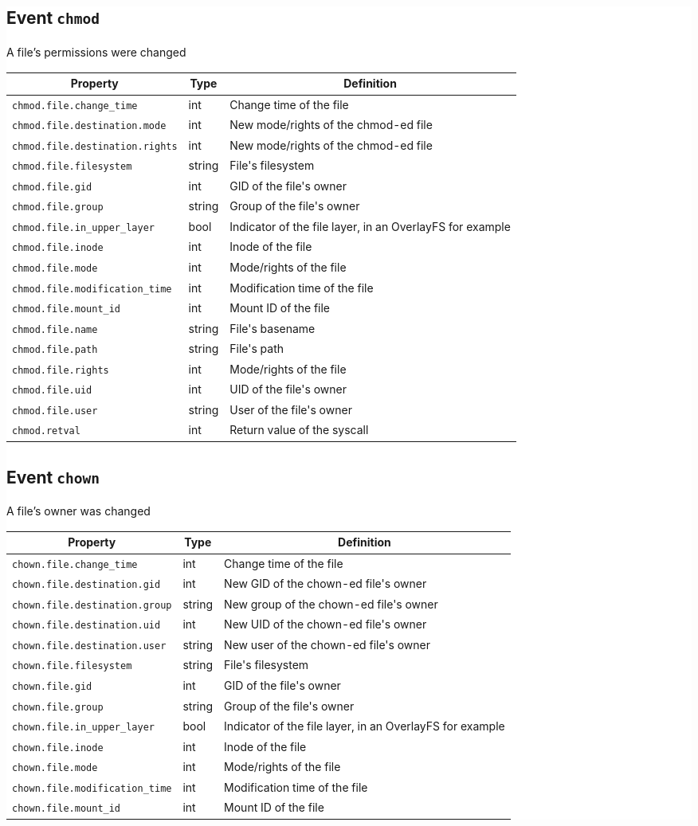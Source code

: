 ## Event `chmod`

A file’s permissions were changed

| Property | Type | Definition |
| -------- | ---- | ---------- |
| `chmod.file.change_time` | int | Change time of the file |
| `chmod.file.destination.mode` | int | New mode/rights of the chmod-ed file |
| `chmod.file.destination.rights` | int | New mode/rights of the chmod-ed file |
| `chmod.file.filesystem` | string | File's filesystem |
| `chmod.file.gid` | int | GID of the file's owner |
| `chmod.file.group` | string | Group of the file's owner |
| `chmod.file.in_upper_layer` | bool | Indicator of the file layer, in an OverlayFS for example |
| `chmod.file.inode` | int | Inode of the file |
| `chmod.file.mode` | int | Mode/rights of the file |
| `chmod.file.modification_time` | int | Modification time of the file |
| `chmod.file.mount_id` | int | Mount ID of the file |
| `chmod.file.name` | string | File's basename |
| `chmod.file.path` | string | File's path |
| `chmod.file.rights` | int | Mode/rights of the file |
| `chmod.file.uid` | int | UID of the file's owner |
| `chmod.file.user` | string | User of the file's owner |
| `chmod.retval` | int | Return value of the syscall |

## Event `chown`

A file’s owner was changed

| Property | Type | Definition |
| -------- | ---- | ---------- |
| `chown.file.change_time` | int | Change time of the file |
| `chown.file.destination.gid` | int | New GID of the chown-ed file's owner |
| `chown.file.destination.group` | string | New group of the chown-ed file's owner |
| `chown.file.destination.uid` | int | New UID of the chown-ed file's owner |
| `chown.file.destination.user` | string | New user of the chown-ed file's owner |
| `chown.file.filesystem` | string | File's filesystem |
| `chown.file.gid` | int | GID of the file's owner |
| `chown.file.group` | string | Group of the file's owner |
| `chown.file.in_upper_layer` | bool | Indicator of the file layer, in an OverlayFS for example |
| `chown.file.inode` | int | Inode of the file |
| `chown.file.mode` | int | Mode/rights of the file |
| `chown.file.modification_time` | int | Modification time of the file |
| `chown.file.mount_id` | int | Mount ID of the file |